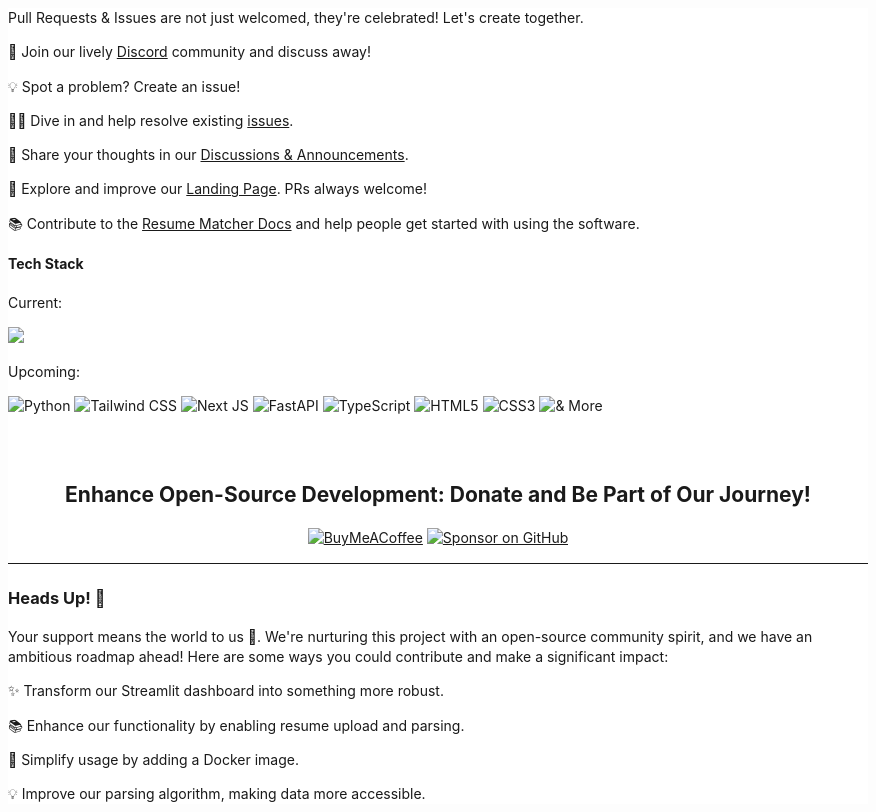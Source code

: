 </div>

Pull Requests & Issues are not just welcomed, they're celebrated! Let's create together.

🎉 Join our lively [Discord](https://dsc.gg/resume-matcher) community and discuss away!

💡 Spot a problem? Create an issue!

👩‍💻 Dive in and help resolve existing [issues](https://github.com/srbhr/Resume-Matcher/issues).

🔔 Share your thoughts in our [Discussions & Announcements](https://github.com/srbhr/Resume-Matcher/discussions).

🚀 Explore and improve our [Landing Page](https://github.com/srbhr/website-for-resume-matcher). PRs always welcome!

📚 Contribute to the [Resume Matcher Docs](https://github.com/srbhr/Resume-Matcher-Docs) and help people get started with using the software. 

#### Tech Stack

Current:

![](https://img.shields.io/badge/Python-3776AB?style=flat-square&logo=python&color=blue&logoColor=green)

Upcoming:

![Python](https://img.shields.io/badge/Python-FFD43B?style=flat-square&logo=python&logoColor=blue) ![Tailwind CSS](https://img.shields.io/badge/Tailwind_CSS-38B2AC?style=flat-square&logo=tailwind-css&logoColor=white) ![Next JS](https://img.shields.io/badge/Next-black?style=flat-square&logo=next.js&logoColor=white) ![FastAPI](https://img.shields.io/badge/FastAPI-005571?style=flat-square&logo=fastapi) ![TypeScript](https://img.shields.io/badge/TypeScript-007ACC?style=flat-square&logo=typescript&logoColor=white) ![HTML5](https://img.shields.io/badge/HTML5-E34F26?style=flat-square&logo=html5&logoColor=white) ![CSS3](https://img.shields.io/badge/CSS3-1572B6?style=flat-square&logo=css3&logoColor=white) ![& More](https://custom-icon-badges.demolab.com/badge/And_More-white?style=flat-square&logo=plus&logoColor=black)

<br/>

<div align="center">

## Enhance Open-Source Development: Donate and Be Part of Our Journey!

[![BuyMeACoffee](https://img.shields.io/badge/Buy%20Me%20a%20Coffee-ffdd00?style=for-the-badge&logo=buy-me-a-coffee&logoColor=black)](https://buymeacoffee.com/srbhr)
[![Sponsor on GitHub](https://img.shields.io/badge/sponsor-30363D?style=for-the-badge&logo=GitHub-Sponsors&logoColor=#white)](https://github.com/sponsors/srbhr)

</div>

---

### Heads Up! 📝

Your support means the world to us 💙. We're nurturing this project with an open-source community spirit, and we have an ambitious roadmap ahead! Here are some ways you could contribute and make a significant impact:

✨ Transform our Streamlit dashboard into something more robust.

📚 Enhance our functionality by enabling resume upload and parsing.

🐳 Simplify usage by adding a Docker image.

💡 Improve our parsing algorithm, making data more accessible.
